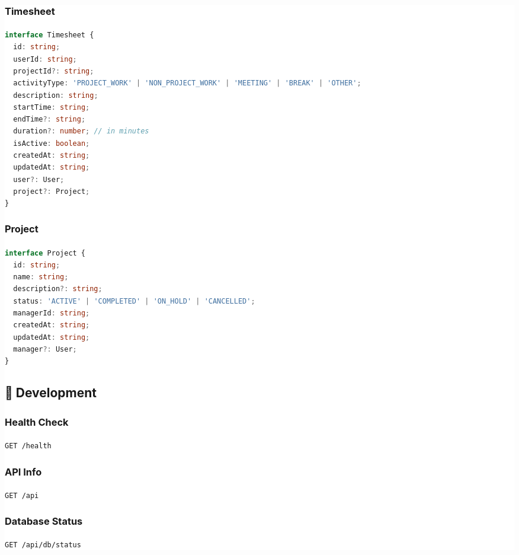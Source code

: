 ### Timesheet
```typescript
interface Timesheet {
  id: string;
  userId: string;
  projectId?: string;
  activityType: 'PROJECT_WORK' | 'NON_PROJECT_WORK' | 'MEETING' | 'BREAK' | 'OTHER';
  description: string;
  startTime: string;
  endTime?: string;
  duration?: number; // in minutes
  isActive: boolean;
  createdAt: string;
  updatedAt: string;
  user?: User;
  project?: Project;
}
```

### Project
```typescript
interface Project {
  id: string;
  name: string;
  description?: string;
  status: 'ACTIVE' | 'COMPLETED' | 'ON_HOLD' | 'CANCELLED';
  managerId: string;
  createdAt: string;
  updatedAt: string;
  manager?: User;
}
```

## 🔧 Development

### Health Check
```
GET /health
```

### API Info
```
GET /api
```

### Database Status
```
GET /api/db/status
``` 